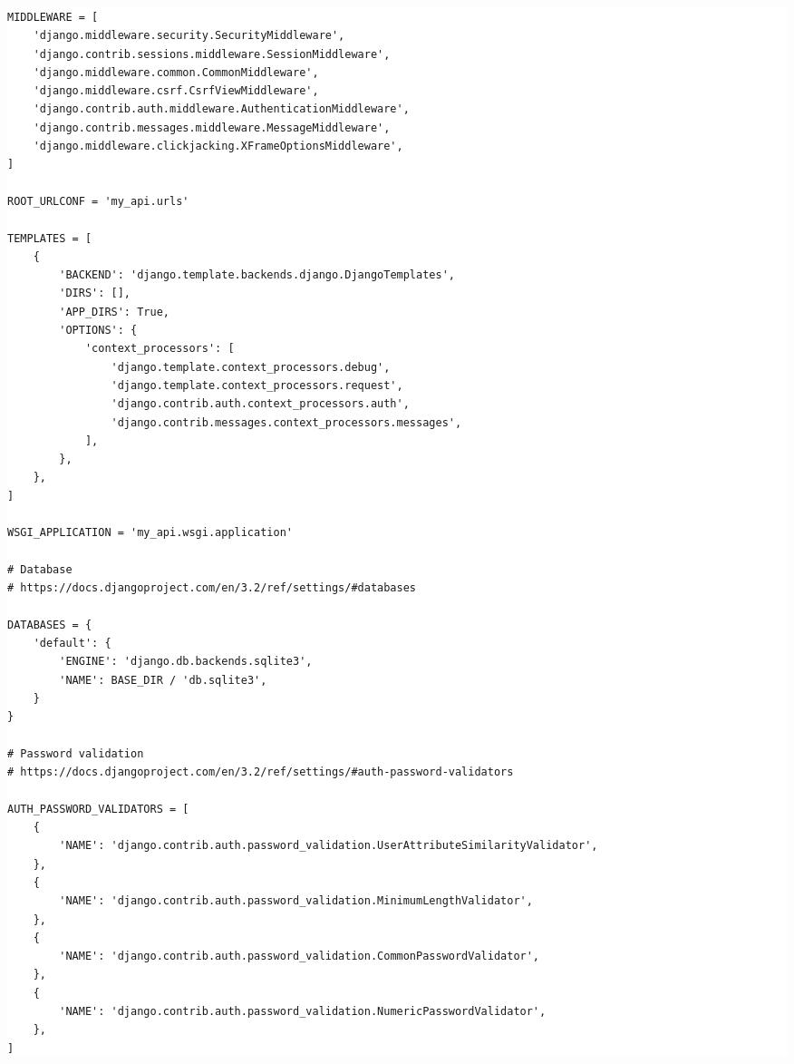     MIDDLEWARE = [
        'django.middleware.security.SecurityMiddleware',
        'django.contrib.sessions.middleware.SessionMiddleware',
        'django.middleware.common.CommonMiddleware',
        'django.middleware.csrf.CsrfViewMiddleware',
        'django.contrib.auth.middleware.AuthenticationMiddleware',
        'django.contrib.messages.middleware.MessageMiddleware',
        'django.middleware.clickjacking.XFrameOptionsMiddleware',
    ]
    
    ROOT_URLCONF = 'my_api.urls'
    
    TEMPLATES = [
        {
            'BACKEND': 'django.template.backends.django.DjangoTemplates',
            'DIRS': [],
            'APP_DIRS': True,
            'OPTIONS': {
                'context_processors': [
                    'django.template.context_processors.debug',
                    'django.template.context_processors.request',
                    'django.contrib.auth.context_processors.auth',
                    'django.contrib.messages.context_processors.messages',
                ],
            },
        },
    ]
    
    WSGI_APPLICATION = 'my_api.wsgi.application'
    
    # Database
    # https://docs.djangoproject.com/en/3.2/ref/settings/#databases
    
    DATABASES = {
        'default': {
            'ENGINE': 'django.db.backends.sqlite3',
            'NAME': BASE_DIR / 'db.sqlite3',
        }
    }
    
    # Password validation
    # https://docs.djangoproject.com/en/3.2/ref/settings/#auth-password-validators
    
    AUTH_PASSWORD_VALIDATORS = [
        {
            'NAME': 'django.contrib.auth.password_validation.UserAttributeSimilarityValidator',
        },
        {
            'NAME': 'django.contrib.auth.password_validation.MinimumLengthValidator',
        },
        {
            'NAME': 'django.contrib.auth.password_validation.CommonPasswordValidator',
        },
        {
            'NAME': 'django.contrib.auth.password_validation.NumericPasswordValidator',
        },
    ]
    